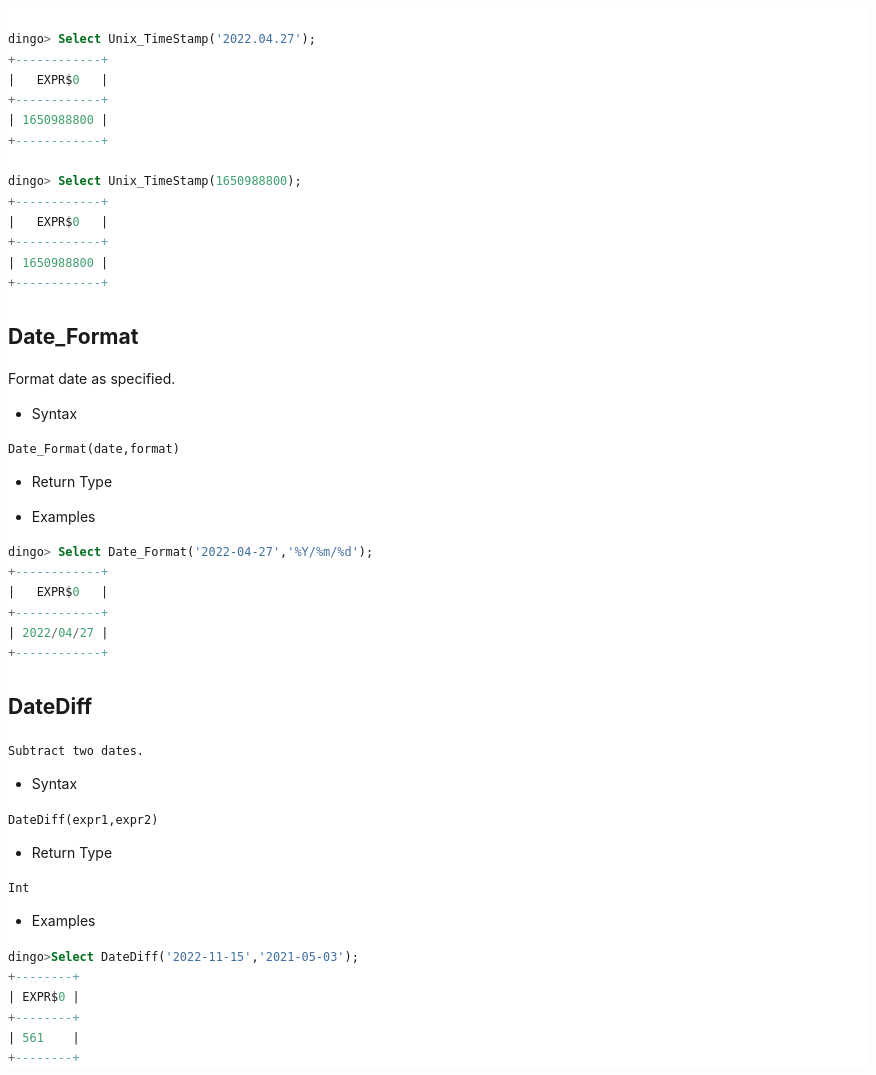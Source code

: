 ```sql

dingo> Select Unix_TimeStamp('2022.04.27');
+------------+
|   EXPR$0   |
+------------+
| 1650988800 |
+------------+

dingo> Select Unix_TimeStamp(1650988800);
+------------+
|   EXPR$0   |
+------------+
| 1650988800 |
+------------+
```

## Date_Format

Format date as specified.

- Syntax

```
Date_Format(date,format)
```

- Return Type

```Return the processed result according to the date format specified by Format.
```

- Examples

```sql
dingo> Select Date_Format('2022-04-27','%Y/%m/%d');
+------------+
|   EXPR$0   |
+------------+
| 2022/04/27 |
+------------+
```

## DateDiff

```
Subtract two dates.
```

- Syntax

```
DateDiff(expr1,expr2)
```

- Return Type

```
Int
```

- Examples

```sql
dingo>Select DateDiff('2022-11-15','2021-05-03');
+--------+
| EXPR$0 |
+--------+
| 561    |
+--------+
```
